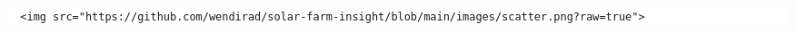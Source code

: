       <img src="https://github.com/wendirad/solar-farm-insight/blob/main/images/scatter.png?raw=true">
   </td>
</tr>
</table>
